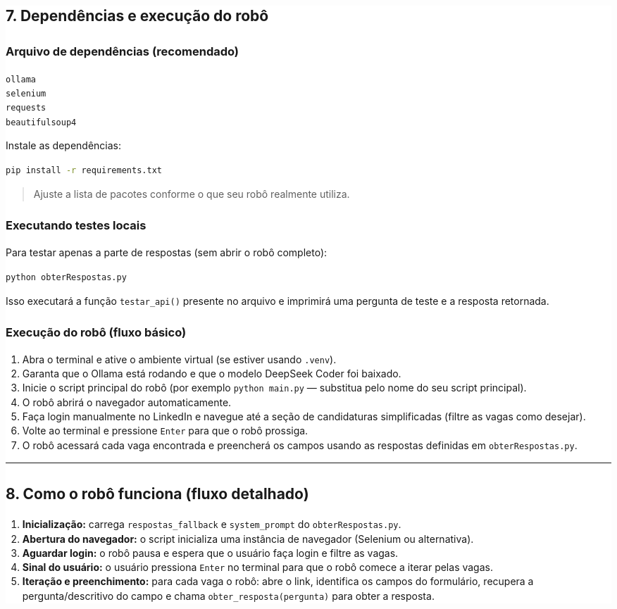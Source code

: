 
## 7. Dependências e execução do robô

### Arquivo de dependências (recomendado)

```
ollama
selenium
requests
beautifulsoup4
```

Instale as dependências:

```bash
pip install -r requirements.txt
```

> Ajuste a lista de pacotes conforme o que seu robô realmente utiliza.

### Executando testes locais

Para testar apenas a parte de respostas (sem abrir o robô completo):

```bash
python obterRespostas.py
```

Isso executará a função `testar_api()` presente no arquivo e imprimirá uma pergunta de teste e a resposta retornada.

### Execução do robô (fluxo básico)

1. Abra o terminal e ative o ambiente virtual (se estiver usando `.venv`).
2. Garanta que o Ollama está rodando e que o modelo DeepSeek Coder foi baixado.
3. Inicie o script principal do robô (por exemplo `python main.py` — substitua pelo nome do seu script principal).
4. O robô abrirá o navegador automaticamente.
5. Faça login manualmente no LinkedIn e navegue até a seção de candidaturas simplificadas (filtre as vagas como desejar).
6. Volte ao terminal e pressione `Enter` para que o robô prossiga.
7. O robô acessará cada vaga encontrada e preencherá os campos usando as respostas definidas em `obterRespostas.py`.

---

## 8. Como o robô funciona (fluxo detalhado)

1. **Inicialização:** carrega `respostas_fallback` e `system_prompt` do `obterRespostas.py`.
2. **Abertura do navegador:** o script inicializa uma instância de navegador (Selenium ou alternativa).
3. **Aguardar login:** o robô pausa e espera que o usuário faça login e filtre as vagas.
4. **Sinal do usuário:** o usuário pressiona `Enter` no terminal para que o robô comece a iterar pelas vagas.
5. **Iteração e preenchimento:** para cada vaga o robô: abre o link, identifica os campos do formulário, recupera a pergunta/descritivo do campo e chama `obter_resposta(pergunta)` para obter a resposta.
